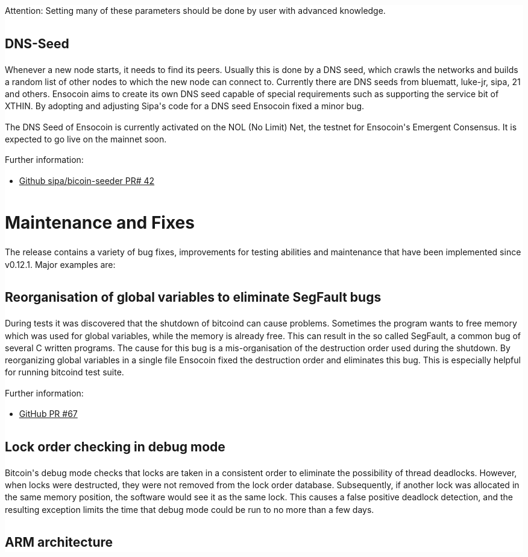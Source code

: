 Attention: Setting many of these parameters should be done by user with advanced
knowledge.

DNS-Seed
--------

Whenever a new node starts, it needs to find its peers. Usually this is done by
a DNS seed, which crawls the networks and builds a random list of other nodes to
which the new node can connect to. Currently there are DNS seeds from bluematt,
luke-jr, sipa, 21 and others. Ensocoin aims to create its own DNS seed
capable of special requirements such as supporting the service bit of XTHIN. By
adopting and adjusting Sipa's code for a DNS seed Ensocoin fixed a
minor bug.

The DNS Seed of Ensocoin is currently activated on the NOL (No Limit)
Net, the testnet for Ensocoin's Emergent Consensus. It is expected to
go live on the mainnet soon.

Further information:
- [Github sipa/bicoin-seeder PR# 42](https://github.com/sipa/bitcoin-seeder/pull/42)

Maintenance and Fixes
=====================

The release contains a variety of bug fixes, improvements for testing abilities
and maintenance that have been implemented since v0.12.1. Major examples are:

Reorganisation of global variables to eliminate SegFault bugs
-------------------------------------------------------------

During tests it was discovered that the shutdown of bitcoind can cause problems.
Sometimes the program wants to free memory which was used for global variables,
while the memory is already free. This can result in the so called SegFault, a
common bug of several C written programs. The cause for this bug is a
mis-organisation of the destruction order used during the shutdown. By
reorganizing global variables in a single file Ensocoin fixed the
destruction order and eliminates this bug. This is especially helpful for
running bitcoind test suite.

Further information:
- [GitHub PR #67](https://lab.axioma.lv/axioma/BitcoinUnlimited/pull/67)

Lock order checking in debug mode
---------------------------------

Bitcoin's debug mode checks that locks are taken in a consistent order to
eliminate the possibility of thread deadlocks. However, when locks were
destructed, they were not removed from the lock order database. Subsequently, if
another lock was allocated in the same memory position, the software would see
it as the same lock. This causes a false positive deadlock detection, and the
resulting exception limits the time that debug mode could be run to no more than
a few days.

ARM architecture
----------------
